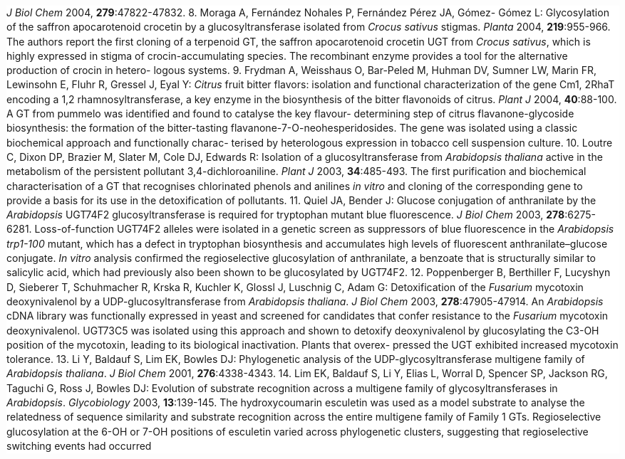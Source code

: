    *J Biol Chem* 2004, **279**:47822-47832.
8. Moraga A, Fernández Nohales P, Fernández Pérez JA, Gómez-
   Gómez L: Glycosylation of the saffron apocarotenoid crocetin
   by a glucosyltransferase isolated from *Crocus sativus*
   stigmas. *Planta* 2004, **219**:955-966.
   The authors report the first cloning of a terpenoid GT, the saffron
   apocarotenoid crocetin UGT from *Crocus sativus*, which is highly
   expressed in stigma of crocin-accumulating species. The recombinant
   enzyme provides a tool for the alternative production of crocin in hetero-
   logous systems.
9. Frydman A, Weisshaus O, Bar-Peled M, Huhman DV, Sumner LW,
   Marin FR, Lewinsohn E, Fluhr R, Gressel J, Eyal Y: *Citrus* fruit
   bitter flavors: isolation and functional characterization of the
   gene Cm1, 2RhaT encoding a 1,2 rhamnosyltransferase, a key
   enzyme in the biosynthesis of the bitter flavonoids of citrus.
   *Plant J* 2004, **40**:88-100.
   A GT from pummelo was identified and found to catalyse the key flavour-
   determining step of citrus flavanone-glycoside biosynthesis: the formation
   of the bitter-tasting flavanone-7-O-neohesperidosides. The gene was
   isolated using a classic biochemical approach and functionally charac-
   terised by heterologous expression in tobacco cell suspension culture.
10. Loutre C, Dixon DP, Brazier M, Slater M, Cole DJ, Edwards R:
    Isolation of a glucosyltransferase from *Arabidopsis thaliana*
    active in the metabolism of the persistent pollutant
    3,4-dichloroaniline. *Plant J* 2003, **34**:485-493.
    The first purification and biochemical characterisation of a GT that
    recognises chlorinated phenols and anilines *in vitro* and cloning of the
    corresponding gene to provide a basis for its use in the detoxification of
    pollutants.
11. Quiel JA, Bender J: Glucose conjugation of anthranilate by the
    *Arabidopsis* UGT74F2 glucosyltransferase is required for
    tryptophan mutant blue fluorescence. *J Biol Chem* 2003,
    **278**:6275-6281.
    Loss-of-function UGT74F2 alleles were isolated in a genetic screen as
    suppressors of blue fluorescence in the *Arabidopsis trp1-100* mutant,
    which has a defect in tryptophan biosynthesis and accumulates high
    levels of fluorescent anthranilate–glucose conjugate. *In vitro* analysis
    confirmed the regioselective glucosylation of anthranilate, a benzoate
    that is structurally similar to salicylic acid, which had previously also been
    shown to be glucosylated by UGT74F2.
12. Poppenberger B, Berthiller F, Lucyshyn D, Sieberer T,
    Schuhmacher R, Krska R, Kuchler K, Glossl J, Luschnig C,
    Adam G: Detoxification of the *Fusarium* mycotoxin
    deoxynivalenol by a UDP-glucosyltransferase from
    *Arabidopsis thaliana*. *J Biol Chem* 2003, **278**:47905-47914.
    An *Arabidopsis* cDNA library was functionally expressed in yeast and
    screened for candidates that confer resistance to the *Fusarium* mycotoxin
    deoxynivalenol. UGT73C5 was isolated using this approach and shown to
    detoxify deoxynivalenol by glucosylating the C3-OH position of the
    mycotoxin, leading to its biological inactivation. Plants that overex-
    pressed the UGT exhibited increased mycotoxin tolerance.
13. Li Y, Baldauf S, Lim EK, Bowles DJ: Phylogenetic analysis of the
    UDP-glycosyltransferase multigene family of *Arabidopsis*
    *thaliana*. *J Biol Chem* 2001, **276**:4338-4343.
14. Lim EK, Baldauf S, Li Y, Elias L, Worral D, Spencer SP,
    Jackson RG, Taguchi G, Ross J, Bowles DJ: Evolution of
    substrate recognition across a multigene family of
    glycosyltransferases in *Arabidopsis*. *Glycobiology* 2003,
    **13**:139-145.
    The hydroxycoumarin esculetin was used as a model substrate to analyse
    the relatedness of sequence similarity and substrate recognition across
    the entire multigene family of Family 1 GTs. Regioselective glucosylation
    at the 6-OH or 7-OH positions of esculetin varied across phylogenetic
    clusters, suggesting that regioselective switching events had occurred